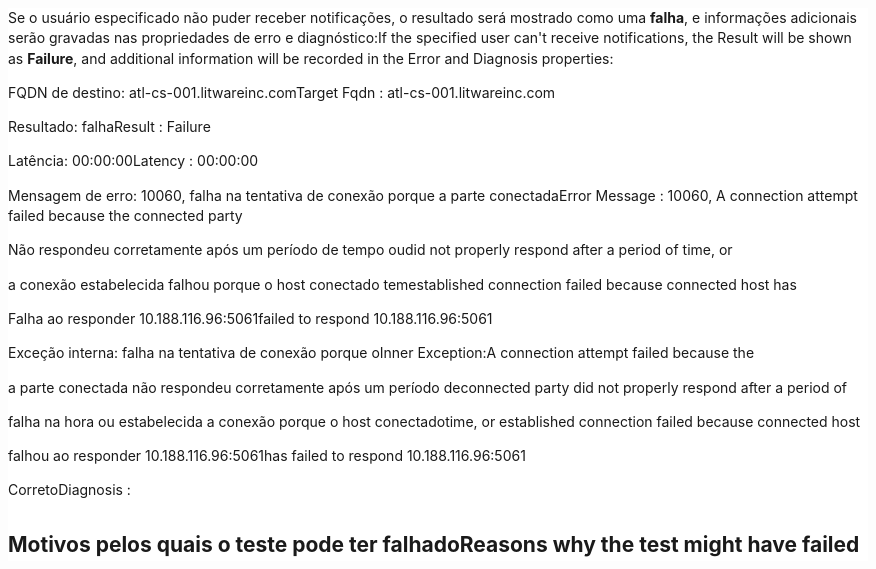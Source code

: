 <span data-ttu-id="11f1a-140">Se o usuário especificado não puder receber notificações, o resultado será mostrado como uma **falha**, e informações adicionais serão gravadas nas propriedades de erro e diagnóstico:</span><span class="sxs-lookup"><span data-stu-id="11f1a-140">If the specified user can't receive notifications, the Result will be shown as **Failure**, and additional information will be recorded in the Error and Diagnosis properties:</span></span>

<span data-ttu-id="11f1a-141">FQDN de destino: atl-cs-001.litwareinc.com</span><span class="sxs-lookup"><span data-stu-id="11f1a-141">Target Fqdn : atl-cs-001.litwareinc.com</span></span>

<span data-ttu-id="11f1a-142">Resultado: falha</span><span class="sxs-lookup"><span data-stu-id="11f1a-142">Result : Failure</span></span>

<span data-ttu-id="11f1a-143">Latência: 00:00:00</span><span class="sxs-lookup"><span data-stu-id="11f1a-143">Latency : 00:00:00</span></span>

<span data-ttu-id="11f1a-144">Mensagem de erro: 10060, falha na tentativa de conexão porque a parte conectada</span><span class="sxs-lookup"><span data-stu-id="11f1a-144">Error Message : 10060, A connection attempt failed because the connected party</span></span>

<span data-ttu-id="11f1a-145">Não respondeu corretamente após um período de tempo ou</span><span class="sxs-lookup"><span data-stu-id="11f1a-145">did not properly respond after a period of time, or</span></span>

<span data-ttu-id="11f1a-146">a conexão estabelecida falhou porque o host conectado tem</span><span class="sxs-lookup"><span data-stu-id="11f1a-146">established connection failed because connected host has</span></span>

<span data-ttu-id="11f1a-147">Falha ao responder 10.188.116.96:5061</span><span class="sxs-lookup"><span data-stu-id="11f1a-147">failed to respond 10.188.116.96:5061</span></span>

<span data-ttu-id="11f1a-148">Exceção interna: falha na tentativa de conexão porque o</span><span class="sxs-lookup"><span data-stu-id="11f1a-148">Inner Exception:A connection attempt failed because the</span></span>

<span data-ttu-id="11f1a-149">a parte conectada não respondeu corretamente após um período de</span><span class="sxs-lookup"><span data-stu-id="11f1a-149">connected party did not properly respond after a period of</span></span>

<span data-ttu-id="11f1a-150">falha na hora ou estabelecida a conexão porque o host conectado</span><span class="sxs-lookup"><span data-stu-id="11f1a-150">time, or established connection failed because connected host</span></span>

<span data-ttu-id="11f1a-151">falhou ao responder 10.188.116.96:5061</span><span class="sxs-lookup"><span data-stu-id="11f1a-151">has failed to respond 10.188.116.96:5061</span></span>

<span data-ttu-id="11f1a-152">Correto</span><span class="sxs-lookup"><span data-stu-id="11f1a-152">Diagnosis :</span></span>

</div>

<div>

## <a name="reasons-why-the-test-might-have-failed"></a><span data-ttu-id="11f1a-153">Motivos pelos quais o teste pode ter falhado</span><span class="sxs-lookup"><span data-stu-id="11f1a-153">Reasons why the test might have failed</span></span>
